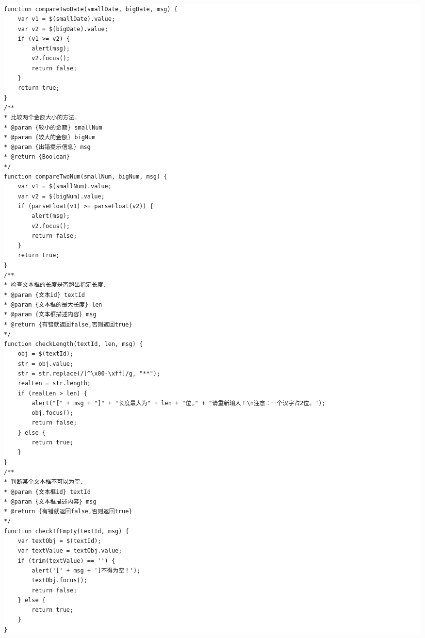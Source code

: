     function compareTwoDate(smallDate, bigDate, msg) { 
        var v1 = $(smallDate).value; 
        var v2 = $(bigDate).value; 
        if (v1 >= v2) { 
            alert(msg); 
            v2.focus(); 
            return false; 
        } 
        return true; 
    } 
    /** 
    * 比较两个金额大小的方法. 
    * @param {较小的金额} smallNum 
    * @param {较大的金额} bigNum 
    * @param {出错提示信息} msg 
    * @return {Boolean} 
    */ 
    function compareTwoNum(smallNum, bigNum, msg) { 
        var v1 = $(smallNum).value; 
        var v2 = $(bigNum).value; 
        if (parseFloat(v1) >= parseFloat(v2)) { 
            alert(msg); 
            v2.focus(); 
            return false; 
        } 
        return true; 
    } 
    /** 
    * 检查文本框的长度是否超出指定长度. 
    * @param {文本id} textId 
    * @param {文本框的最大长度} len 
    * @param {文本框描述内容} msg 
    * @return {有错就返回false,否则返回true} 
    */ 
    function checkLength(textId, len, msg) { 
        obj = $(textId); 
        str = obj.value; 
        str = str.replace(/[^\x00-\xff]/g, "**"); 
        realLen = str.length; 
        if (realLen > len) { 
            alert("[" + msg + "]" + "长度最大为" + len + "位," + "请重新输入！\n注意：一个汉字占2位。"); 
            obj.focus(); 
            return false; 
        } else {
            return true;
        }
    } 
    /** 
    * 判断某个文本框不可以为空. 
    * @param {文本框id} textId 
    * @param {文本框描述内容} msg 
    * @return {有错就返回false,否则返回true} 
    */ 
    function checkIfEmpty(textId, msg) { 
        var textObj = $(textId); 
        var textValue = textObj.value; 
        if (trim(textValue) == '') { 
            alert('[' + msg + ']不得为空！'); 
            textObj.focus(); 
            return false; 
        } else { 
            return true; 
        } 
    } 
